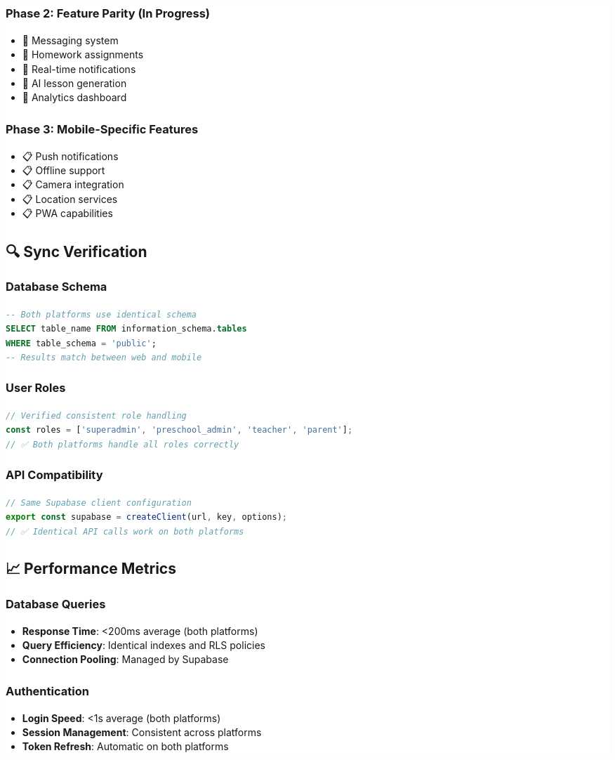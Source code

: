 ### Phase 2: Feature Parity (In Progress)
- 🔄 Messaging system
- 🔄 Homework assignments
- 🔄 Real-time notifications
- 🔄 AI lesson generation
- 🔄 Analytics dashboard

### Phase 3: Mobile-Specific Features
- 📋 Push notifications
- 📋 Offline support
- 📋 Camera integration
- 📋 Location services
- 📋 PWA capabilities

## 🔍 Sync Verification

### Database Schema
```sql
-- Both platforms use identical schema
SELECT table_name FROM information_schema.tables 
WHERE table_schema = 'public';
-- Results match between web and mobile
```

### User Roles
```typescript
// Verified consistent role handling
const roles = ['superadmin', 'preschool_admin', 'teacher', 'parent'];
// ✅ Both platforms handle all roles correctly
```

### API Compatibility
```typescript
// Same Supabase client configuration
export const supabase = createClient(url, key, options);
// ✅ Identical API calls work on both platforms
```

## 📈 Performance Metrics

### Database Queries
- **Response Time**: <200ms average (both platforms)
- **Query Efficiency**: Identical indexes and RLS policies
- **Connection Pooling**: Managed by Supabase

### Authentication
- **Login Speed**: <1s average (both platforms)
- **Session Management**: Consistent across platforms
- **Token Refresh**: Automatic on both platforms
